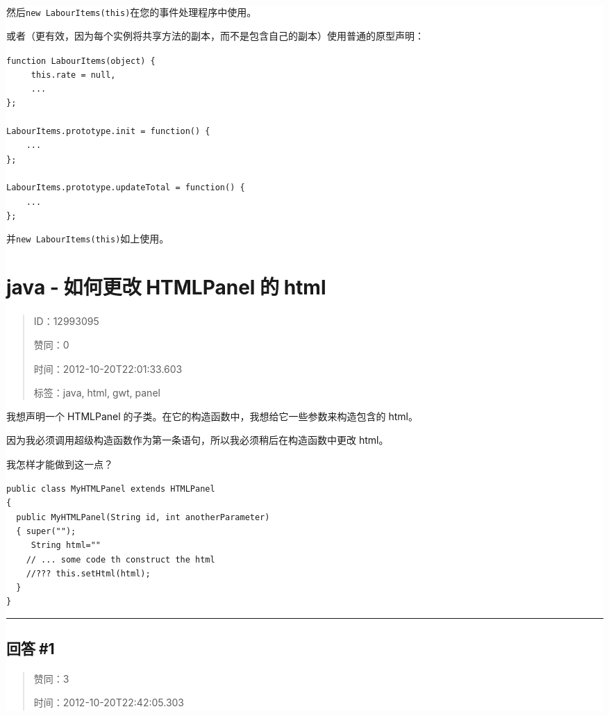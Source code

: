 然后`new LabourItems(this)`在您的事件处理程序中使用。

或者（更有效，因为每个实例将共享方法的副本，而不是包含自己的副本）使用普通的原型声明：

```
function LabourItems(object) {
     this.rate = null,
     ...
};

LabourItems.prototype.init = function() {
    ...
};

LabourItems.prototype.updateTotal = function() {
    ...
}; 
```

并`new LabourItems(this)`如上使用。

# java - 如何更改 HTMLPanel 的 html

> ID：12993095
> 
> 赞同：0
> 
> 时间：2012-10-20T22:01:33.603
> 
> 标签：java, html, gwt, panel

我想声明一个 HTMLPanel 的子类。在它的构造函数中，我想给它一些参数来构造包含的 html。

因为我必须调用超级构造函数作为第一条语句，所以我必须稍后在构造函数中更改 html。

我怎样才能做到这一点？

```
public class MyHTMLPanel extends HTMLPanel
{ 
  public MyHTMLPanel(String id, int anotherParameter)
  { super("");
     String html=""
    // ... some code th construct the html
    //??? this.setHtml(html);  
  }  
} 
```

* * *

## 回答 #1

> 赞同：3
> 
> 时间：2012-10-20T22:42:05.303
